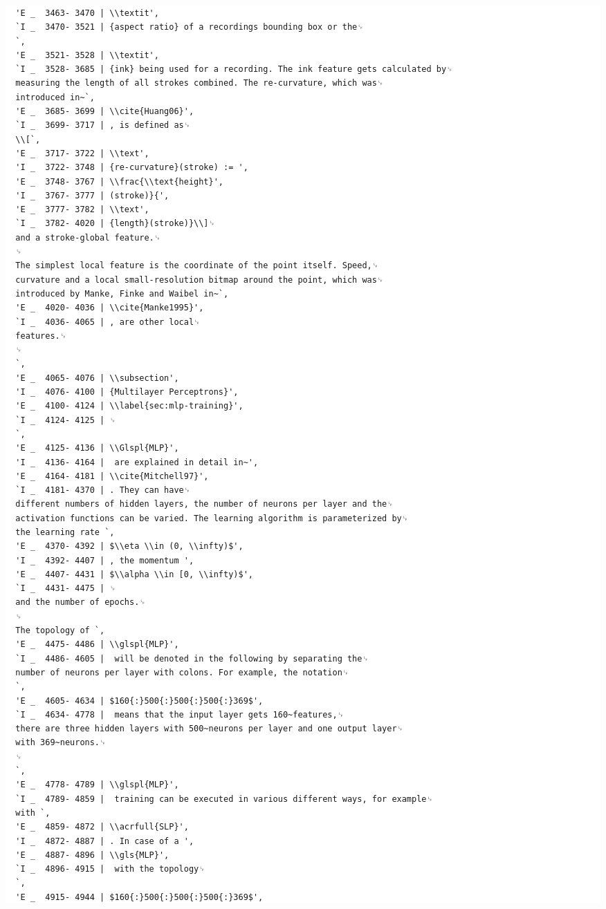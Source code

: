       'E _  3463- 3470 | \\textit',
      `I _  3470- 3521 | {aspect ratio} of a recordings bounding box or the␊
      `,
      'E _  3521- 3528 | \\textit',
      `I _  3528- 3685 | {ink} being used for a recording. The ink feature gets calculated by␊
      measuring the length of all strokes combined. The re-curvature, which was␊
      introduced in~`,
      'E _  3685- 3699 | \\cite{Huang06}',
      `I _  3699- 3717 | , is defined as␊
      \\[`,
      'E _  3717- 3722 | \\text',
      'I _  3722- 3748 | {re-curvature}(stroke) := ',
      'E _  3748- 3767 | \\frac{\\text{height}',
      'I _  3767- 3777 | (stroke)}{',
      'E _  3777- 3782 | \\text',
      `I _  3782- 4020 | {length}(stroke)}\\]␊
      and a stroke-global feature.␊
      ␊
      The simplest local feature is the coordinate of the point itself. Speed,␊
      curvature and a local small-resolution bitmap around the point, which was␊
      introduced by Manke, Finke and Waibel in~`,
      'E _  4020- 4036 | \\cite{Manke1995}',
      `I _  4036- 4065 | , are other local␊
      features.␊
      ␊
      `,
      'E _  4065- 4076 | \\subsection',
      'I _  4076- 4100 | {Multilayer Perceptrons}',
      'E _  4100- 4124 | \\label{sec:mlp-training}',
      `I _  4124- 4125 | ␊
      `,
      'E _  4125- 4136 | \\Glspl{MLP}',
      'I _  4136- 4164 |  are explained in detail in~',
      'E _  4164- 4181 | \\cite{Mitchell97}',
      `I _  4181- 4370 | . They can have␊
      different numbers of hidden layers, the number of neurons per layer and the␊
      activation functions can be varied. The learning algorithm is parameterized by␊
      the learning rate `,
      'E _  4370- 4392 | $\\eta \\in (0, \\infty)$',
      'I _  4392- 4407 | , the momentum ',
      'E _  4407- 4431 | $\\alpha \\in [0, \\infty)$',
      `I _  4431- 4475 | ␊
      and the number of epochs.␊
      ␊
      The topology of `,
      'E _  4475- 4486 | \\glspl{MLP}',
      `I _  4486- 4605 |  will be denoted in the following by separating the␊
      number of neurons per layer with colons. For example, the notation␊
      `,
      'E _  4605- 4634 | $160{:}500{:}500{:}500{:}369$',
      `I _  4634- 4778 |  means that the input layer gets 160~features,␊
      there are three hidden layers with 500~neurons per layer and one output layer␊
      with 369~neurons.␊
      ␊
      `,
      'E _  4778- 4789 | \\glspl{MLP}',
      `I _  4789- 4859 |  training can be executed in various different ways, for example␊
      with `,
      'E _  4859- 4872 | \\acrfull{SLP}',
      'I _  4872- 4887 | . In case of a ',
      'E _  4887- 4896 | \\gls{MLP}',
      `I _  4896- 4915 |  with the topology␊
      `,
      'E _  4915- 4944 | $160{:}500{:}500{:}500{:}369$',